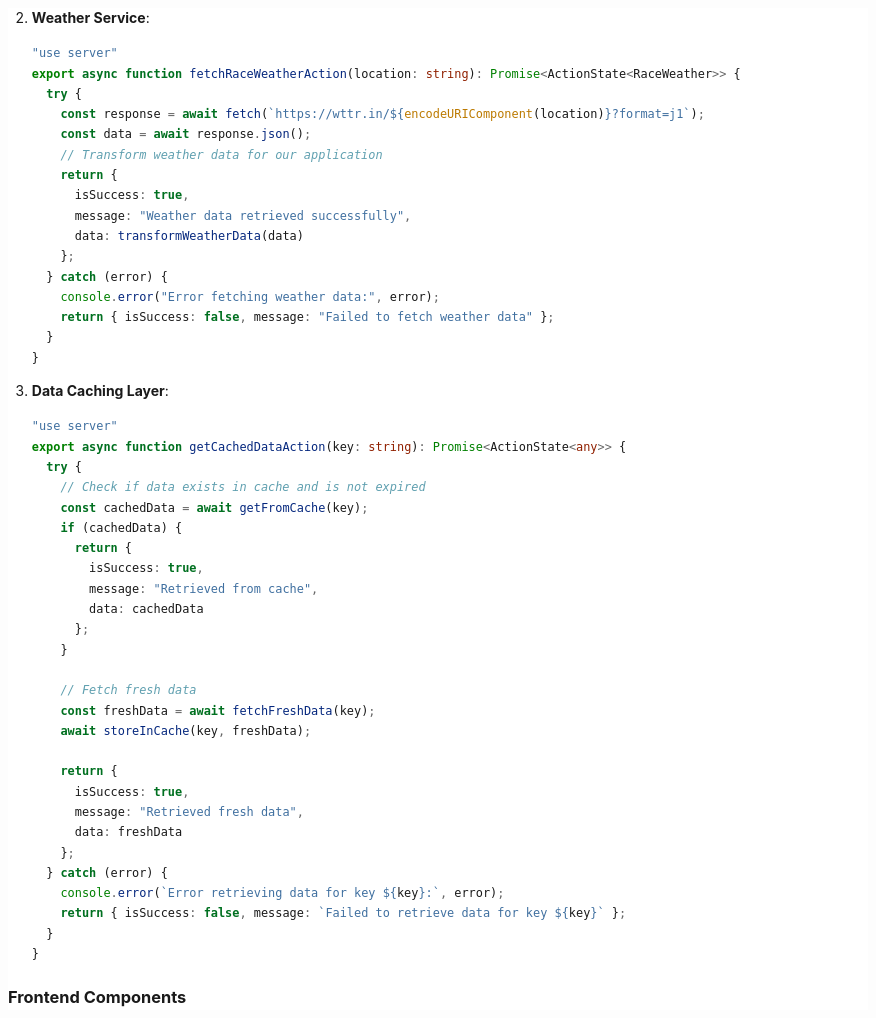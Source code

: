 2. **Weather Service**:
   ```typescript
   "use server"
   export async function fetchRaceWeatherAction(location: string): Promise<ActionState<RaceWeather>> {
     try {
       const response = await fetch(`https://wttr.in/${encodeURIComponent(location)}?format=j1`);
       const data = await response.json();
       // Transform weather data for our application
       return {
         isSuccess: true,
         message: "Weather data retrieved successfully",
         data: transformWeatherData(data)
       };
     } catch (error) {
       console.error("Error fetching weather data:", error);
       return { isSuccess: false, message: "Failed to fetch weather data" };
     }
   }
   ```

3. **Data Caching Layer**:
   ```typescript
   "use server"
   export async function getCachedDataAction(key: string): Promise<ActionState<any>> {
     try {
       // Check if data exists in cache and is not expired
       const cachedData = await getFromCache(key);
       if (cachedData) {
         return {
           isSuccess: true,
           message: "Retrieved from cache",
           data: cachedData
         };
       }
       
       // Fetch fresh data
       const freshData = await fetchFreshData(key);
       await storeInCache(key, freshData);
       
       return {
         isSuccess: true,
         message: "Retrieved fresh data",
         data: freshData
       };
     } catch (error) {
       console.error(`Error retrieving data for key ${key}:`, error);
       return { isSuccess: false, message: `Failed to retrieve data for key ${key}` };
     }
   }
   ```

### Frontend Components
